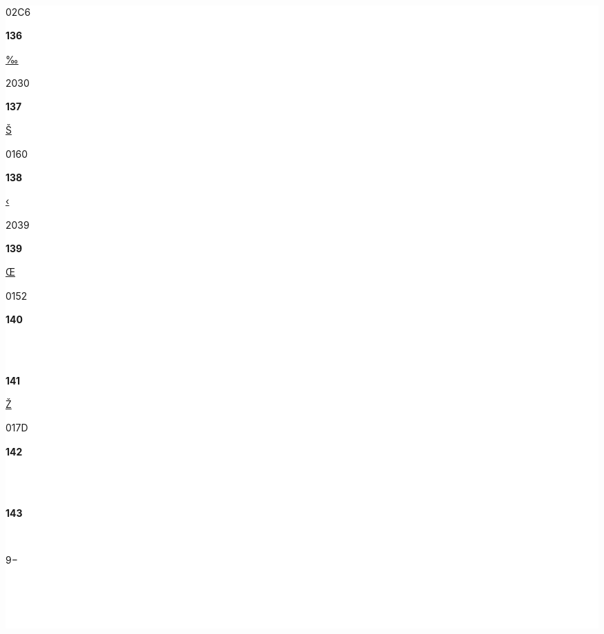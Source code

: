 02C6

<b>136</b>
</td>
<td style="background: #dff7ff none repeat scroll 0% 0%;"><span><a href="http://en.wikipedia.org/wiki/Permille">‰</a></span>

2030

<b>137</b>
</td>
<td style="background: #ffefdf none repeat scroll 0% 0%;"><span><a href="http://en.wikipedia.org/wiki/%C5%A0">Š</a></span>

0160

<b>138</b>
</td>
<td style="background: #dff7ff none repeat scroll 0% 0%;"><span><a href="http://en.wikipedia.org/wiki/Quotation_mark">‹</a></span>

2039

<b>139</b>
</td>
<td style="background: #ffefdf none repeat scroll 0% 0%;"><span><a href="http://en.wikipedia.org/wiki/%C5%92">Œ</a></span>

0152

<b>140</b>
</td>
<td style="background: #d0d0d0 none repeat scroll 0% 0%;">
<br/><br/>

<b>141</b>
</td>
<td style="background: #ffefdf none repeat scroll 0% 0%;"><span><a href="http://en.wikipedia.org/wiki/%C5%BD">Ž</a></span>

017D

<b>142</b>
</td>
<td style="background: #d0d0d0 none repeat scroll 0% 0%;">
<br/><br/>

<b>143</b>
</td>
</tr>
<tr><th> 

9−

 </th>
<td style="background: #d0d0d0 none repeat scroll 0% 0%;">
<br/><br/>
